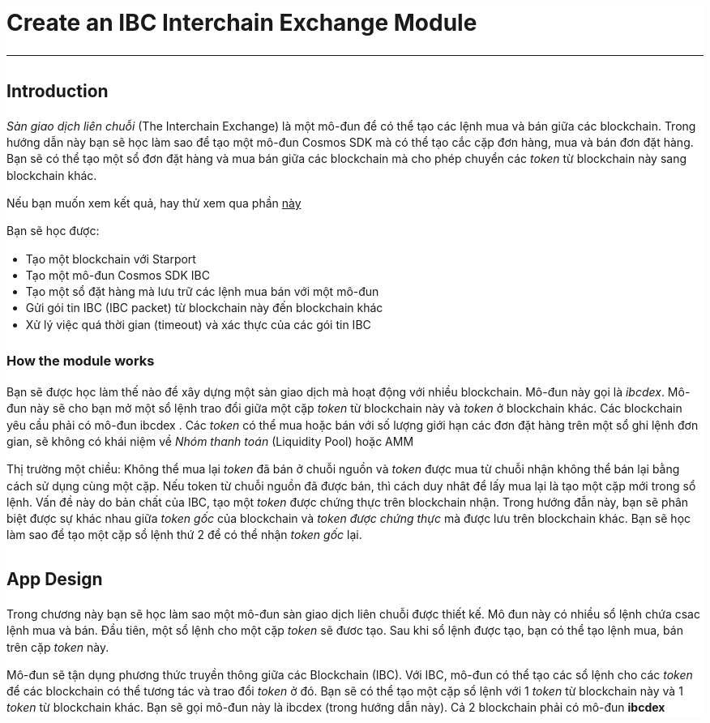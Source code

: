 # Create an IBC Interchain Exchange Module

---

## Introduction

_Sàn giao dịch liên chuỗi_ (The Interchain Exchange) là một mô-đun để có thể tạo các lệnh mua và bán giữa các blockchain. Trong hướng dẫn này bạn sẽ học làm sao để tạo một mô-đun Cosmos SDK mà có thể tạo cắc cặp đơn hàng, mua và bán đơn đặt hàng. Bạn sẽ có thể tạo một sổ đơn đặt hàng và mua bán giữa các blockchain mà cho phép chuyển các _token_ từ blockchain này sang blockchain khác.

Nếu bạn muốn xem kết quả, hay thử xem qua phần [này](https://github.com/tendermint/interchange)

Bạn sẽ học được:
- Tạo một blockchain với Starport
- Tạo một mô-đun Cosmos SDK IBC
- Tạo một sổ đặt hàng mà lưu trữ các lệnh mua bán với một mô-đun
- Gửi gói tin IBC (IBC packet)  từ blockchain này đến blockchain khác
- Xử lý việc quá thời gian (timeout) và xác thực của các gói tin IBC

### How the module works

Bạn sẽ được học làm thế nào để xây dựng một sàn giao dịch mà hoạt động với nhiều blockchain. Mô-đun này gọi là _ibcdex_.
Mô-đun này sẽ cho bạn mở một sổ lệnh trao đổi giữa một cặp _token_ từ blockchain này và _token_ ở blockchain khác.
Các blockchain yêu cầu phải có mô-đun ibcdex .
Các _token_ có thể mua hoặc bán với số lượng giới hạn các đơn đặt hàng trên một sổ ghi lệnh đơn gian, sẽ không có khái niệm về _Nhóm thanh toán_ (Liquidity Pool) hoặc AMM

Thị trường một chiều: Không thể mua lại _token_ đã bán ở chuỗi nguồn và _token_ được mua từ chuỗi nhận không thể bán lại bằng cách sử dụng cùng một cặp.
Nếu token từ chuỗi nguồn đã được bán, thì cách duy nhât để lấy mua lại là tạo một cặp mới trong sổ lệnh.
Vấn đề này do bản chất của IBC, tạo một _token_ được chứng thực trên blockchain nhận.
Trong hướng đẫn này, bạn sẽ phân biệt được sự khác nhau giữa _token gốc_ của blockchain và _token được chứng thực_ mà được lưu trên blockchain khác.
Bạn sẽ học làm sao để tạo một cặp sổ lệnh  thứ 2 để có thể nhận _token gốc_ lại.

## App Design

Trong chương này bạn sẽ học làm sao một mô-đun sàn giao dịch liên chuỗi được thiết kế. Mô đun này có nhiều sổ lệnh chứa csac lệnh mua và bán.
Đầu tiên, một sổ lệnh cho một cặp _token_ sẽ đươc tạo.
Sau khi sổ lệnh được tạo, bạn có thể tạo lệnh mua, bán trên cặp _token_ này.

Mô-đun sẽ tận dụng phương thức truyền thông giữa các Blockchain (IBC).
Với IBC, mô-đun có thể tạo các sổ lệnh cho các _token_ để các blockchain có thể tương tác và trao đổi _token_ ở đó.
Bạn sẽ có thể tạo một cặp sổ lệnh với 1 _token_ từ blockchain này và 1 _token_ từ blockchain khác.
Bạn sẽ gọi mô-đun này là ibcdex (trong hướng dẫn này).
Cả 2 blockchain phải có mô-đun **ibcdex**
